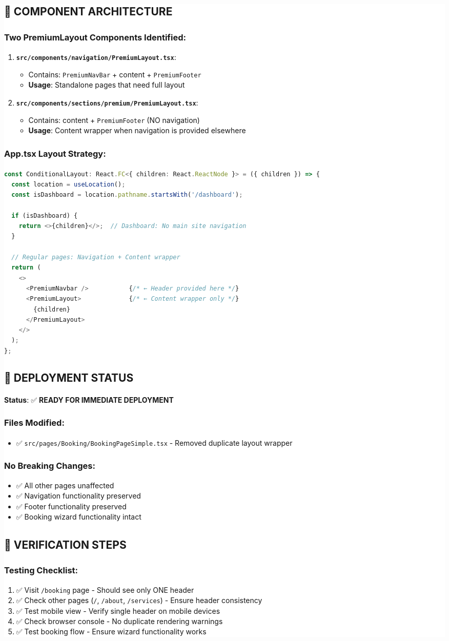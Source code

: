 ## 🔧 COMPONENT ARCHITECTURE

### **Two PremiumLayout Components Identified**:

1. **`src/components/navigation/PremiumLayout.tsx`**:
   - Contains: `PremiumNavBar` + content + `PremiumFooter`
   - **Usage**: Standalone pages that need full layout

2. **`src/components/sections/premium/PremiumLayout.tsx`**:
   - Contains: content + `PremiumFooter` (NO navigation)
   - **Usage**: Content wrapper when navigation is provided elsewhere

### **App.tsx Layout Strategy**:
```typescript
const ConditionalLayout: React.FC<{ children: React.ReactNode }> = ({ children }) => {
  const location = useLocation();
  const isDashboard = location.pathname.startsWith('/dashboard');

  if (isDashboard) {
    return <>{children}</>;  // Dashboard: No main site navigation
  }

  // Regular pages: Navigation + Content wrapper
  return (
    <>
      <PremiumNavbar />           {/* ← Header provided here */}
      <PremiumLayout>             {/* ← Content wrapper only */}
        {children}
      </PremiumLayout>
    </>
  );
};
```

## 🚀 DEPLOYMENT STATUS

**Status**: ✅ **READY FOR IMMEDIATE DEPLOYMENT**

### **Files Modified**:
- ✅ `src/pages/Booking/BookingPageSimple.tsx` - Removed duplicate layout wrapper

### **No Breaking Changes**:
- ✅ All other pages unaffected
- ✅ Navigation functionality preserved
- ✅ Footer functionality preserved
- ✅ Booking wizard functionality intact

## 🧪 VERIFICATION STEPS

### **Testing Checklist**:
1. ✅ Visit `/booking` page - Should see only ONE header
2. ✅ Check other pages (`/`, `/about`, `/services`) - Ensure header consistency
3. ✅ Test mobile view - Verify single header on mobile devices
4. ✅ Check browser console - No duplicate rendering warnings
5. ✅ Test booking flow - Ensure wizard functionality works
